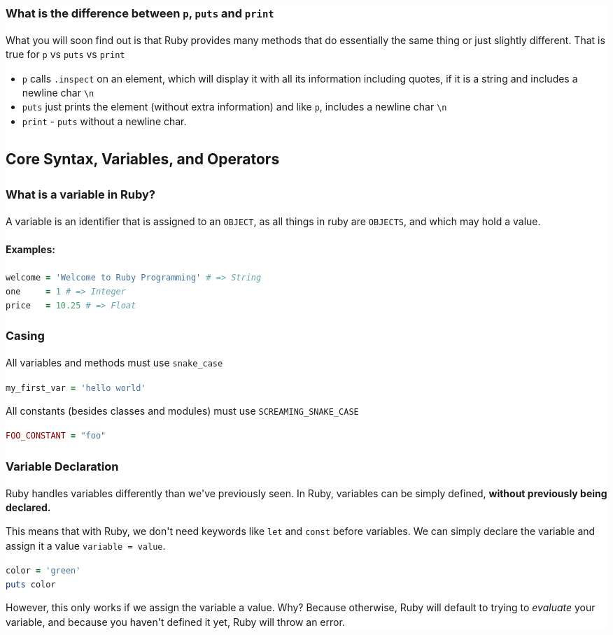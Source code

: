 ### What is the difference between `p`, `puts` and `print`

What you will soon find out is that Ruby provides many methods that do essentially the same thing or just slightly different. That is true for `p` vs `puts` vs `print`

- `p` calls `.inspect` on an element, which will display it with all its information including quotes, if it is a string and includes a newline char `\n`
- `puts` just prints the element (without extra information) and like `p`, includes a newline char `\n`
- `print` - `puts` without a newline char.

## Core Syntax, Variables, and Operators

### What is a variable in Ruby?

A variable is an identifier that is assigned to an `OBJECT`, as all things in ruby are `OBJECTS`,  and which may hold a value. 


#### Examples:

```ruby
welcome = 'Welcome to Ruby Programming' # => String
one     = 1 # => Integer
price   = 10.25 # => Float
```

### Casing

All variables and methods must use `snake_case`


```ruby
my_first_var = 'hello world'
```

All constants (besides classes and modules) must use `SCREAMING_SNAKE_CASE`
```ruby
FOO_CONSTANT = "foo"
```

### Variable Declaration

Ruby handles variables differently than we've previously seen. In Ruby,
variables can be simply defined, **without previously being declared.** 

This
means that with Ruby, we don't need keywords like `let` and `const` before variables.
We can simply declare the variable and assign it a value `variable = value`.

```ruby
color = 'green'
puts color
```

However, this only works if we assign the variable a value. Why? Because
otherwise, Ruby will default to trying to _evaluate_ your variable, and because
you haven't defined it yet, Ruby will throw an error.
